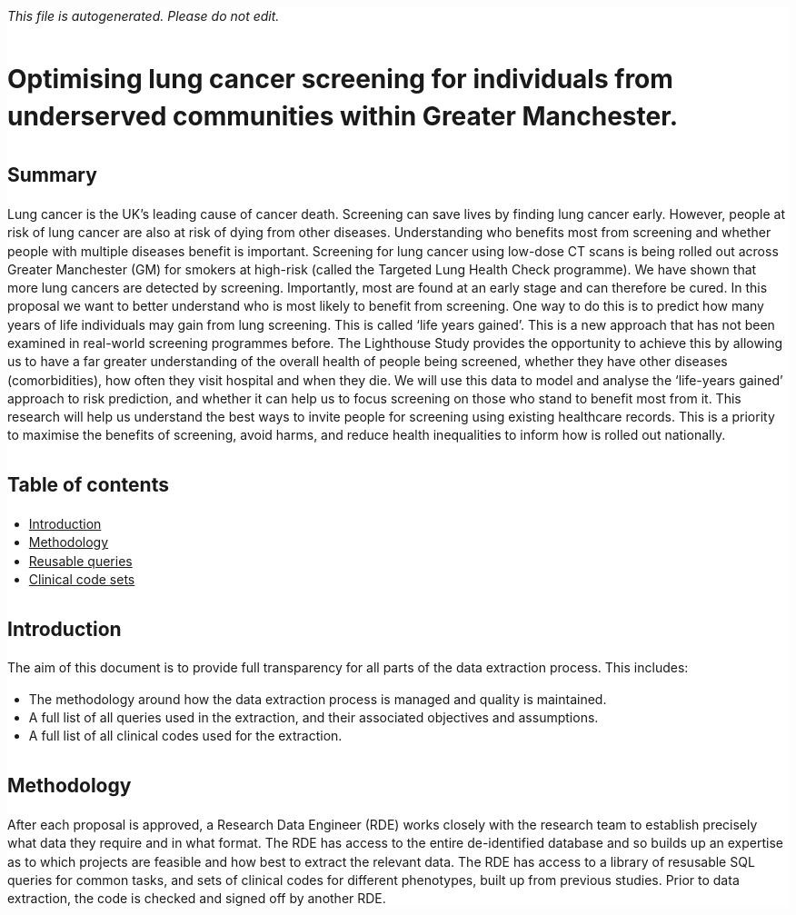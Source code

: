 _This file is autogenerated. Please do not edit._

# Optimising lung cancer screening for individuals from underserved communities within Greater Manchester.

## Summary

Lung cancer is the UK’s leading cause of cancer death. Screening can save lives by finding lung cancer early. However, people at risk of lung cancer are also at risk of dying from other diseases. Understanding who benefits most from screening and whether people with multiple diseases benefit is important.
Screening for lung cancer using low-dose CT scans is being rolled out across Greater Manchester (GM) for smokers at high-risk (called the Targeted Lung Health Check programme). We have shown that more lung cancers are detected by screening. Importantly, most are found at an early stage and can therefore be cured.
In this proposal we want to better understand who is most likely to benefit from screening. One way to do this is to predict how many years of life individuals may gain from lung screening. This is called ‘life years gained’. This is a new approach that has not been examined in real-world screening programmes before. 
The Lighthouse Study provides the opportunity to achieve this by allowing us to have a far greater understanding of the overall health of people being screened, whether they have other diseases (comorbidities), how often they visit hospital and when they die. We will use this data to model and analyse the ‘life-years gained’ approach to risk prediction, and whether it can help us to focus screening on those who stand to benefit most from it.
This research will help us understand the best ways to invite people for screening using existing healthcare records. This is a priority to maximise the benefits of screening, avoid harms, and reduce health inequalities to inform how is rolled out nationally.

## Table of contents

- [Introduction](#introduction)
- [Methodology](#methodology)
- [Reusable queries](#reusable-queries)
- [Clinical code sets](#clinical-code-sets)

## Introduction

The aim of this document is to provide full transparency for all parts of the data extraction process.
This includes:

- The methodology around how the data extraction process is managed and quality is maintained.
- A full list of all queries used in the extraction, and their associated objectives and assumptions.
- A full list of all clinical codes used for the extraction.

## Methodology

After each proposal is approved, a Research Data Engineer (RDE) works closely with the research team to establish precisely what data they require and in what format.
The RDE has access to the entire de-identified database and so builds up an expertise as to which projects are feasible and how best to extract the relevant data.
The RDE has access to a library of resusable SQL queries for common tasks, and sets of clinical codes for different phenotypes, built up from previous studies.
Prior to data extraction, the code is checked and signed off by another RDE.
